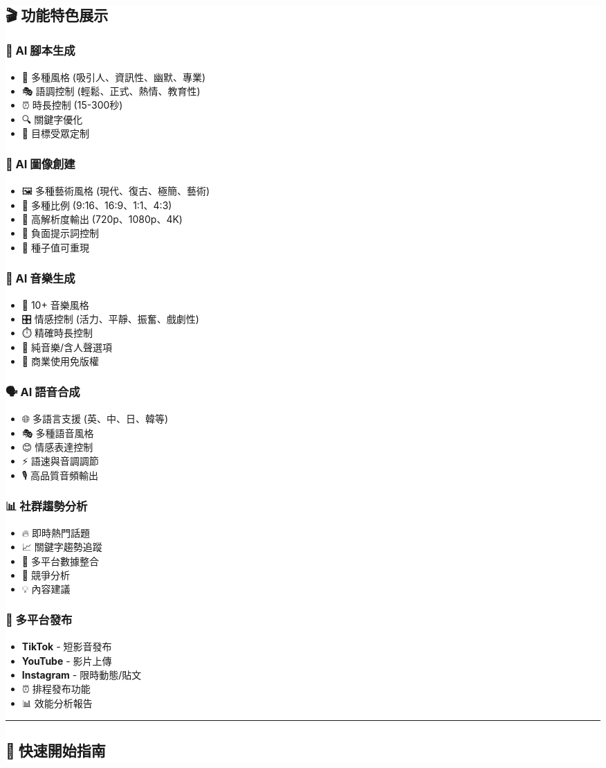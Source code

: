 
## 🎬 功能特色展示

### 📝 AI 腳本生成
- 🎯 多種風格 (吸引人、資訊性、幽默、專業)
- 🎭 語調控制 (輕鬆、正式、熱情、教育性)
- ⏰ 時長控制 (15-300秒)
- 🔍 關鍵字優化
- 👥 目標受眾定制

### 🎨 AI 圖像創建
- 🖼️ 多種藝術風格 (現代、復古、極簡、藝術)
- 📐 多種比例 (9:16、16:9、1:1、4:3)
- 🌟 高解析度輸出 (720p、1080p、4K)
- 🚫 負面提示詞控制
- 🎲 種子值可重現

### 🎵 AI 音樂生成
- 🎼 10+ 音樂風格
- 🎛️ 情感控制 (活力、平靜、振奮、戲劇性)
- ⏱️ 精確時長控制
- 🎤 純音樂/含人聲選項
- 🏢 商業使用免版權

### 🗣️ AI 語音合成
- 🌐 多語言支援 (英、中、日、韓等)
- 🎭 多種語音風格
- 😊 情感表達控制
- ⚡ 語速與音調調節
- 🎙️ 高品質音頻輸出

### 📊 社群趨勢分析
- 🔥 即時熱門話題
- 📈 關鍵字趨勢追蹤
- 📱 多平台數據整合
- 🎯 競爭分析
- 💡 內容建議

### 📱 多平台發布
- **TikTok** - 短影音發布
- **YouTube** - 影片上傳
- **Instagram** - 限時動態/貼文
- ⏰ 排程發布功能
- 📊 效能分析報告

---

## 🚀 快速開始指南
